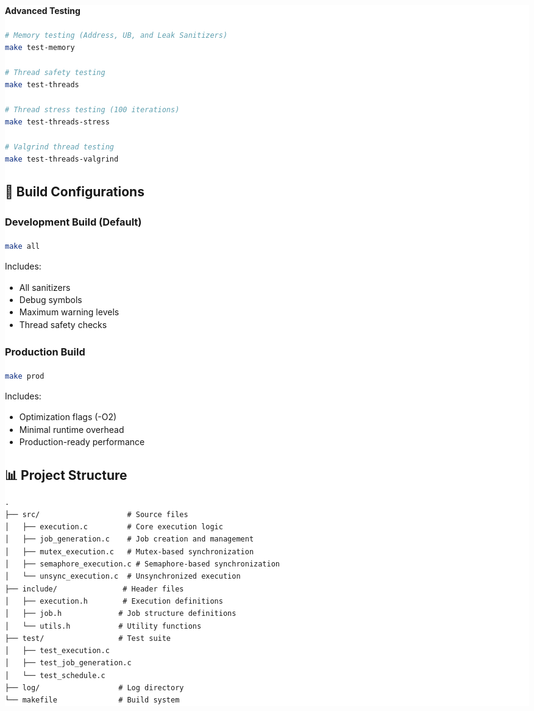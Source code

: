 #### Advanced Testing
```bash
# Memory testing (Address, UB, and Leak Sanitizers)
make test-memory

# Thread safety testing
make test-threads

# Thread stress testing (100 iterations)
make test-threads-stress

# Valgrind thread testing
make test-threads-valgrind
```

## 🔧 Build Configurations

### Development Build (Default)
```bash
make all
```
Includes:
- All sanitizers
- Debug symbols
- Maximum warning levels
- Thread safety checks

### Production Build
```bash
make prod
```
Includes:
- Optimization flags (-O2)
- Minimal runtime overhead
- Production-ready performance

## 📊 Project Structure
```
.
├── src/                    # Source files
│   ├── execution.c         # Core execution logic
│   ├── job_generation.c    # Job creation and management
│   ├── mutex_execution.c   # Mutex-based synchronization
│   ├── semaphore_execution.c # Semaphore-based synchronization
│   └── unsync_execution.c  # Unsynchronized execution
├── include/               # Header files
│   ├── execution.h        # Execution definitions
│   ├── job.h             # Job structure definitions
│   └── utils.h           # Utility functions
├── test/                 # Test suite
│   ├── test_execution.c
│   ├── test_job_generation.c
│   └── test_schedule.c
├── log/                  # Log directory
└── makefile              # Build system
```
